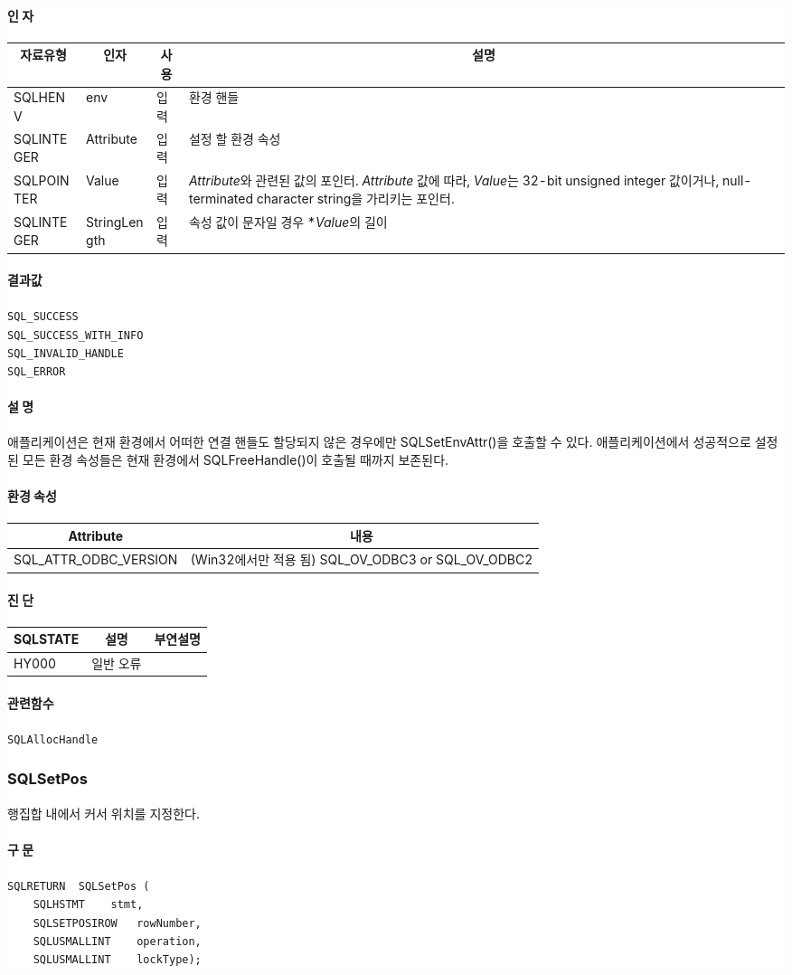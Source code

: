 #### 인 자

| 자료유형   | 인자         | 사용 | 설명                                                                                                                                                     |
|------------|--------------|------|----------------------------------------------------------------------------------------------------------------------------------------------------------|
| SQLHENV    | env          | 입력 | 환경 핸들                                                                                                                                                |
| SQLINTEGER | Attribute    | 입력 | 설정 할 환경 속성                                                                                                                                        |
| SQLPOINTER | Value        | 입력 | *Attribute*와 관련된 값의 포인터. *Attribute* 값에 따라, *Value*는 32-bit unsigned integer 값이거나, null-terminated character string을 가리키는 포인터. |
| SQLINTEGER | StringLength | 입력 | 속성 값이 문자일 경우 \**Value*의 길이                                                                                                                   |

#### 결과값

```
SQL_SUCCESS
SQL_SUCCESS_WITH_INFO
SQL_INVALID_HANDLE
SQL_ERROR
```

#### 설 명

애플리케이션은 현재 환경에서 어떠한 연결 핸들도 할당되지 않은 경우에만
SQLSetEnvAttr()을 호출할 수 있다. 애플리케이션에서 성공적으로 설정된 모든 환경
속성들은 현재 환경에서 SQLFreeHandle()이 호출될 때까지 보존된다.

#### 환경 속성

| Attribute             | 내용                                               |
|-----------------------|----------------------------------------------------|
| SQL_ATTR_ODBC_VERSION | (Win32에서만 적용 됨) SQL_OV_ODBC3 or SQL_OV_ODBC2 |

#### 진 단

| SQLSTATE | 설명      | 부연설명 |
|----------|-----------|----------|
| HY000    | 일반 오류 |          |

#### 관련함수

```
SQLAllocHandle
```

### SQLSetPos

행집합 내에서 커서 위치를 지정한다.

#### 구 문

```
SQLRETURN  SQLSetPos (
	SQLHSTMT 	stmt,
	SQLSETPOSIROW 	rowNumber,
	SQLUSMALLINT 	operation,
	SQLUSMALLINT 	lockType);
```
